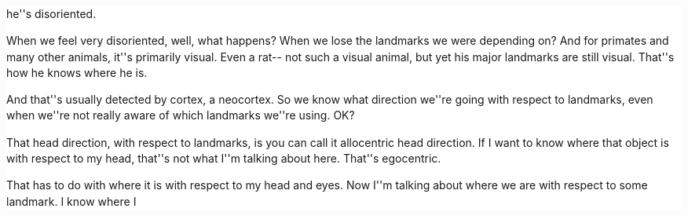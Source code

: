   <span m="1288230">he''s</span> <span m="1288460">disoriented.</span></p><p><span
  m="1289760">When</span> <span m="1289990">we</span> <span m="1290370">feel</span>
  <span m="1290710">very</span> <span m="1291050">disoriented,</span> <span m="1291410">well,</span>
  <span m="1291770">what</span> <span m="1292090">happens?</span> <span m="1293580">When</span>
  <span m="1293790">we</span> <span m="1293940">lose</span> <span m="1294710">the</span>
  <span m="1294850">landmarks</span> <span m="1295200">we</span> <span m="1295550">were</span>
  <span m="1295810">depending</span> <span m="1296115">on?</span> <span m="1296640">And</span>
  <span m="1297070">for</span> <span m="1297470">primates</span> <span m="1298620">and</span>
  <span m="1298800">many</span> <span m="1299200">other</span> <span m="1299450">animals,</span>
  <span m="1300100">it''s</span> <span m="1300180">primarily</span> <span m="1300720">visual.</span>
  <span m="1301090">Even</span> <span m="1301390">a</span> <span m="1301500">rat--</span>
  <span m="1302230">not</span> <span m="1302480">such</span> <span m="1302760">a</span>
  <span m="1302800">visual</span> <span m="1303220">animal,</span> <span m="1303630">but</span>
  <span m="1303800">yet</span> <span m="1304160">his</span> <span m="1304400">major</span>
  <span m="1304750">landmarks</span> <span m="1305105">are</span> <span m="1305460">still</span>
  <span m="1305800">visual.</span> <span m="1306260">That''s</span> <span m="1306720">how
  he</span> <span m="1307030">knows</span> <span m="1307390">where he</span> <span
  m="1307630">is.</span></p><p><span m="1311480">And</span> <span m="1311680">that''s</span>
  <span m="1312040">usually</span> <span m="1312720">detected</span> <span m="1313390">by</span>
  <span m="1315000">cortex,</span> <span m="1316410">a</span> <span m="1316520">neocortex.</span>
  <span m="1320390">So</span> <span m="1320670">we</span> <span m="1320820">know</span>
  <span m="1321100">what</span> <span m="1321330">direction</span> <span m="1321860">we''re</span>
  <span m="1322020">going</span> <span m="1322410">with</span> <span m="1322610">respect</span>
  <span m="1323120">to</span> <span m="1323200">landmarks,</span> <span m="1323830">even</span>
  <span m="1324350">when</span> <span m="1324470">we''re</span> <span m="1324520">not</span>
  <span m="1324850">really</span> <span m="1325280">aware</span> <span m="1325840">of</span>
  <span m="1325950">which</span> <span m="1326200">landmarks</span> <span m="1326485">we''re</span>
  <span m="1326770">using.</span> <span m="1328250">OK?</span></p><p><span m="1334190">That</span>
  <span m="1334840">head</span> <span m="1335320">direction,</span> <span m="1337990">with</span>
  <span m="1338250">respect</span> <span m="1338720">to</span> <span m="1338800">landmarks,</span>
  <span m="1339640">is</span> <span m="1340170">you</span> <span m="1340330">can</span>
  <span m="1340490">call it</span> <span m="1340920">allocentric</span> <span m="1341700">head</span>
  <span m="1341980">direction.</span> <span m="1344110">If I</span> <span m="1344460">want
  to</span> <span m="1344560">know</span> <span m="1345180">where</span> <span m="1345550">that</span>
  <span m="1345980">object</span> <span m="1346190">is</span> <span m="1347100">with</span>
  <span m="1347250">respect</span> <span m="1347750">to</span> <span m="1347810">my</span>
  <span m="1348000">head,</span> <span m="1348320">that''s</span> <span m="1348660">not</span>
  <span m="1348980">what</span> <span m="1349120">I''m</span> <span m="1349250">talking</span>
  <span m="1349620">about</span> <span m="1349820">here.</span> <span m="1350090">That''s</span>
  <span m="1350490">egocentric.</span></p><p><span m="1351390">That</span> <span m="1351670">has</span>
  <span m="1351960">to</span> <span m="1352070">do</span> <span m="1352290">with</span>
  <span m="1352550">where it</span> <span m="1352815">is</span> <span m="1353080">with</span>
  <span m="1353300">respect</span> <span m="1353730">to</span> <span m="1353800">my</span>
  <span m="1353980">head</span> <span m="1354420">and</span> <span m="1354620">eyes.</span>
  <span m="1355870">Now I''m</span> <span m="1356200">talking</span> <span m="1356600">about</span>
  <span m="1356890">where</span> <span m="1357370">we</span> <span m="1357630">are</span>
  <span m="1357850">with</span> <span m="1358040">respect</span> <span m="1359830">to</span>
  <span m="1359940">some</span> <span m="1360240">landmark.</span> <span m="1361630">I</span>
  <span m="1361760">know</span> <span m="1362050">where</span> <span m="1362290">I</span>
